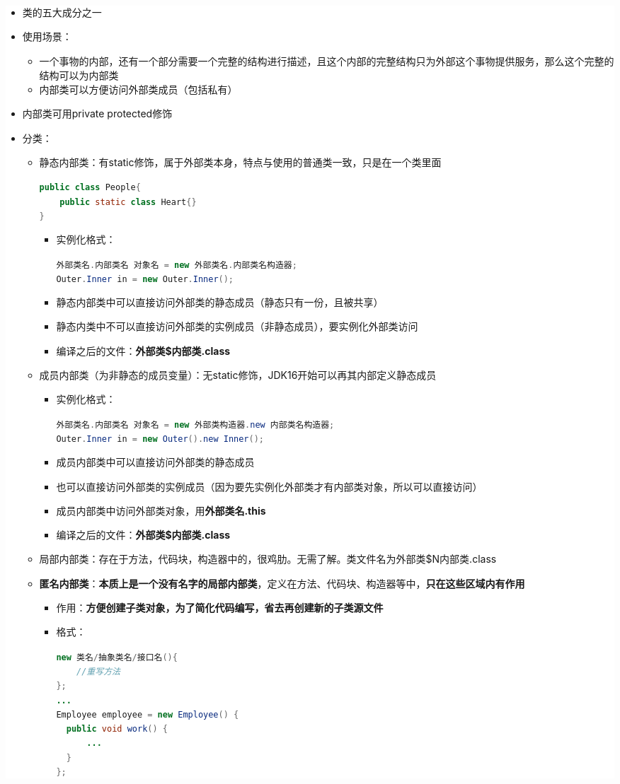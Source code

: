 * 类的五大成分之一

* 使用场景：

  * 一个事物的内部，还有一个部分需要一个完整的结构进行描述，且这个内部的完整结构只为外部这个事物提供服务，那么这个完整的结构可以为内部类
  * 内部类可以方便访问外部类成员（包括私有）

* 内部类可用private protected修饰

* 分类：

  * 静态内部类：有static修饰，属于外部类本身，特点与使用的普通类一致，只是在一个类里面

    ```java
    public class People{
        public static class Heart{}
    }
    ```

    * 实例化格式：

      ```java
      外部类名.内部类名 对象名 = new 外部类名.内部类名构造器;
      Outer.Inner in = new Outer.Inner();
      ```

    * 静态内部类中可以直接访问外部类的静态成员（静态只有一份，且被共享）

    * 静态内类中不可以直接访问外部类的实例成员（非静态成员），要实例化外部类访问

    * 编译之后的文件：**外部类$内部类.class**

  * 成员内部类（为非静态的成员变量）：无static修饰，JDK16开始可以再其内部定义静态成员

    * 实例化格式：

      ```java
      外部类名.内部类名 对象名 = new 外部类构造器.new 内部类名构造器;
      Outer.Inner in = new Outer().new Inner();
      ```

    * 成员内部类中可以直接访问外部类的静态成员

    * 也可以直接访问外部类的实例成员（因为要先实例化外部类才有内部类对象，所以可以直接访问）

    * 成员内部类中访问外部类对象，用**外部类名.this**

    * 编译之后的文件：**外部类$内部类.class**

  * 局部内部类：存在于方法，代码块，构造器中的，很鸡肋。无需了解。类文件名为外部类$N内部类.class

  * **匿名内部类**：**本质上是一个没有名字的局部内部类**，定义在方法、代码块、构造器等中，**只在这些区域内有作用**

    * 作用：**方便创建子类对象，为了简化代码编写，省去再创建新的子类源文件**

    * 格式：

      ```java
      new 类名/抽象类名/接口名(){
          //重写方法
      };
      ...
      Employee employee = new Employee() {
        public void work() {
            ...
        }  
      };
      ```
